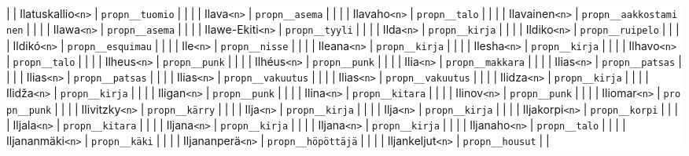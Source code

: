 |  | Ilatuskallio`<n>` | `propn__tuomio`  |  |
|  | Ilava`<n>` | `propn__asema`  |  |
|  | Ilavaho`<n>` | `propn__talo`  |  |
|  | Ilavainen`<n>` | `propn__aakkostaminen`  |  |
|  | Ilawa`<n>` | `propn__asema`  |  |
|  | Ilawe-Ekiti`<n>` | `propn__tyyli`  |  |
|  | Ilda`<n>` | `propn__kirja`  |  |
|  | Ildiko`<n>` | `propn__ruipelo`  |  |
|  | Ildikó`<n>` | `propn__esquimau`  |  |
|  | Ile`<n>` | `propn__nisse`  |  |
|  | Ileana`<n>` | `propn__kirja`  |  |
|  | Ilesha`<n>` | `propn__kirja`  |  |
|  | Ilhavo`<n>` | `propn__talo`  |  |
|  | Ilheus`<n>` | `propn__punk`  |  |
|  | Ilhéus`<n>` | `propn__punk`  |  |
|  | Ilia`<n>` | `propn__makkara`  |  |
|  | Ilias`<n>` | `propn__patsas`  |  |
|  | Ilias`<n>` | `propn__patsas`  |  |
|  | Ilias`<n>` | `propn__vakuutus`  |  |
|  | Ilias`<n>` | `propn__vakuutus`  |  |
|  | Ilidza`<n>` | `propn__kirja`  |  |
|  | Ilidža`<n>` | `propn__kirja`  |  |
|  | Iligan`<n>` | `propn__punk`  |  |
|  | Ilina`<n>` | `propn__kitara`  |  |
|  | Ilinov`<n>` | `propn__punk`  |  |
|  | Iliomar`<n>` | `propn__punk`  |  |
|  | Ilivitzky`<n>` | `propn__kärry`  |  |
|  | Ilja`<n>` | `propn__kirja`  |  |
|  | Ilja`<n>` | `propn__kirja`  |  |
|  | Iljakorpi`<n>` | `propn__korpi`  |  |
|  | Iljala`<n>` | `propn__kitara`  |  |
|  | Iljana`<n>` | `propn__kirja`  |  |
|  | Iljana`<n>` | `propn__kirja`  |  |
|  | Iljanaho`<n>` | `propn__talo`  |  |
|  | Iljananmäki`<n>` | `propn__käki`  |  |
|  | Iljananperä`<n>` | `propn__höpöttäjä`  |  |
|  | Iljankeljut`<n>` | `propn__housut`  |  |